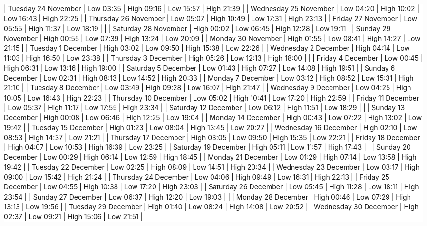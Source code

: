 | Tuesday 24 November | Low 03:35 | High 09:16 | Low 15:57 | High 21:39 | 
| Wednesday 25 November | Low 04:20 | High 10:02 | Low 16:43 | High 22:25 | 
| Thursday 26 November | Low 05:07 | High 10:49 | Low 17:31 | High 23:13 | 
| Friday 27 November | Low 05:55 | High 11:37 | Low 18:19 |  | 
| Saturday 28 November | High 00:02 | Low 06:45 | High 12:28 | Low 19:11 | 
| Sunday 29 November | High 00:55 | Low 07:39 | High 13:24 | Low 20:09 | 
| Monday 30 November | High 01:55 | Low 08:41 | High 14:27 | Low 21:15 | 
| Tuesday 1 December | High 03:02 | Low 09:50 | High 15:38 | Low 22:26 | 
| Wednesday 2 December | High 04:14 | Low 11:03 | High 16:50 | Low 23:38 | 
| Thursday 3 December | High 05:26 | Low 12:13 | High 18:00 |  | 
| Friday 4 December | Low 00:45 | High 06:31 | Low 13:16 | High 19:00 | 
| Saturday 5 December | Low 01:43 | High 07:27 | Low 14:08 | High 19:51 | 
| Sunday 6 December | Low 02:31 | High 08:13 | Low 14:52 | High 20:33 | 
| Monday 7 December | Low 03:12 | High 08:52 | Low 15:31 | High 21:10 | 
| Tuesday 8 December | Low 03:49 | High 09:28 | Low 16:07 | High 21:47 | 
| Wednesday 9 December | Low 04:25 | High 10:05 | Low 16:43 | High 22:23 | 
| Thursday 10 December | Low 05:02 | High 10:41 | Low 17:20 | High 22:59 | 
| Friday 11 December | Low 05:37 | High 11:17 | Low 17:55 | High 23:34 | 
| Saturday 12 December | Low 06:12 | High 11:51 | Low 18:29 |  | 
| Sunday 13 December | High 00:08 | Low 06:46 | High 12:25 | Low 19:04 | 
| Monday 14 December | High 00:43 | Low 07:22 | High 13:02 | Low 19:42 | 
| Tuesday 15 December | High 01:23 | Low 08:04 | High 13:45 | Low 20:27 | 
| Wednesday 16 December | High 02:10 | Low 08:53 | High 14:37 | Low 21:21 | 
| Thursday 17 December | High 03:05 | Low 09:50 | High 15:35 | Low 22:21 | 
| Friday 18 December | High 04:07 | Low 10:53 | High 16:39 | Low 23:25 | 
| Saturday 19 December | High 05:11 | Low 11:57 | High 17:43 |  | 
| Sunday 20 December | Low 00:29 | High 06:14 | Low 12:59 | High 18:45 | 
| Monday 21 December | Low 01:29 | High 07:14 | Low 13:58 | High 19:42 | 
| Tuesday 22 December | Low 02:25 | High 08:09 | Low 14:51 | High 20:34 | 
| Wednesday 23 December | Low 03:17 | High 09:00 | Low 15:42 | High 21:24 | 
| Thursday 24 December | Low 04:06 | High 09:49 | Low 16:31 | High 22:13 | 
| Friday 25 December | Low 04:55 | High 10:38 | Low 17:20 | High 23:03 | 
| Saturday 26 December | Low 05:45 | High 11:28 | Low 18:11 | High 23:54 | 
| Sunday 27 December | Low 06:37 | High 12:20 | Low 19:03 |  | 
| Monday 28 December | High 00:46 | Low 07:29 | High 13:13 | Low 19:56 | 
| Tuesday 29 December | High 01:40 | Low 08:24 | High 14:08 | Low 20:52 | 
| Wednesday 30 December | High 02:37 | Low 09:21 | High 15:06 | Low 21:51 | 